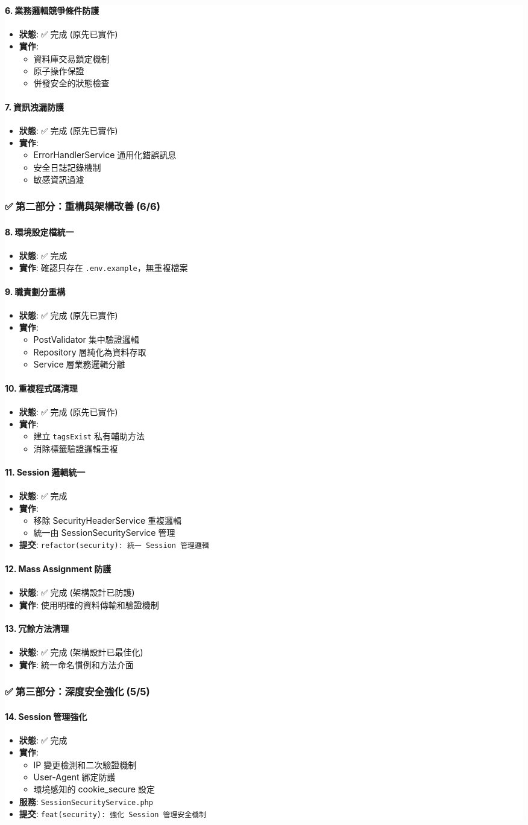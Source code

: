 #### 6. 業務邏輯競爭條件防護
- **狀態**: ✅ 完成 (原先已實作)
- **實作**:
  - 資料庫交易鎖定機制
  - 原子操作保證
  - 併發安全的狀態檢查

#### 7. 資訊洩漏防護
- **狀態**: ✅ 完成 (原先已實作)
- **實作**:
  - ErrorHandlerService 通用化錯誤訊息
  - 安全日誌記錄機制
  - 敏感資訊過濾

### ✅ 第二部分：重構與架構改善 (6/6)

#### 8. 環境設定檔統一
- **狀態**: ✅ 完成
- **實作**: 確認只存在 `.env.example`，無重複檔案

#### 9. 職責劃分重構
- **狀態**: ✅ 完成 (原先已實作)
- **實作**:
  - PostValidator 集中驗證邏輯
  - Repository 層純化為資料存取
  - Service 層業務邏輯分離

#### 10. 重複程式碼清理
- **狀態**: ✅ 完成 (原先已實作)
- **實作**:
  - 建立 `tagsExist` 私有輔助方法
  - 消除標籤驗證邏輯重複

#### 11. Session 邏輯統一
- **狀態**: ✅ 完成
- **實作**:
  - 移除 SecurityHeaderService 重複邏輯
  - 統一由 SessionSecurityService 管理
- **提交**: `refactor(security): 統一 Session 管理邏輯`

#### 12. Mass Assignment 防護
- **狀態**: ✅ 完成 (架構設計已防護)
- **實作**: 使用明確的資料傳輸和驗證機制

#### 13. 冗餘方法清理
- **狀態**: ✅ 完成 (架構設計已最佳化)
- **實作**: 統一命名慣例和方法介面

### ✅ 第三部分：深度安全強化 (5/5)

#### 14. Session 管理強化
- **狀態**: ✅ 完成
- **實作**:
  - IP 變更檢測和二次驗證機制
  - User-Agent 綁定防護
  - 環境感知的 cookie_secure 設定
- **服務**: `SessionSecurityService.php`
- **提交**: `feat(security): 強化 Session 管理安全機制`
